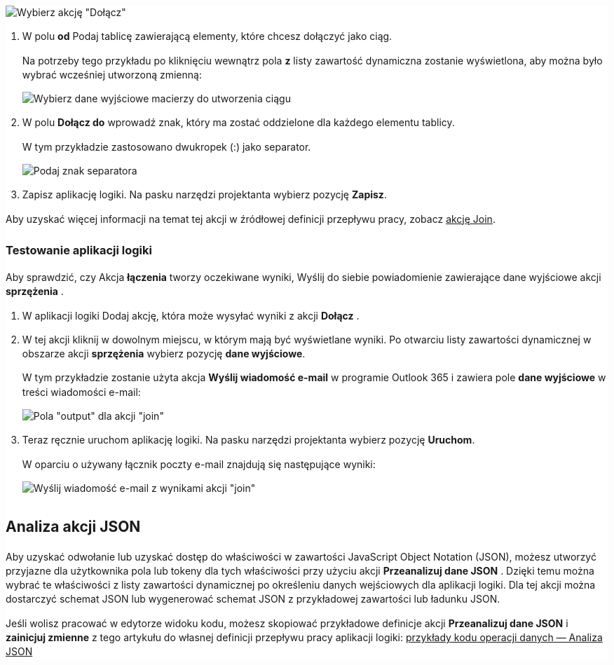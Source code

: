    ![Wybierz akcję "Dołącz"](./media/logic-apps-perform-data-operations/select-join-operation-action.png)

1. W polu **od** Podaj tablicę zawierającą elementy, które chcesz dołączyć jako ciąg.

   Na potrzeby tego przykładu po kliknięciu wewnątrz pola **z** listy zawartość dynamiczna zostanie wyświetlona, aby można było wybrać wcześniej utworzoną zmienną:  

   ![Wybierz dane wyjściowe macierzy do utworzenia ciągu](./media/logic-apps-perform-data-operations/configure-join-action.png)

1. W polu **Dołącz do** wprowadź znak, który ma zostać oddzielone dla każdego elementu tablicy. 

   W tym przykładzie zastosowano dwukropek (:) jako separator.

   ![Podaj znak separatora](./media/logic-apps-perform-data-operations/finished-join-action.png)

1. Zapisz aplikację logiki. Na pasku narzędzi projektanta wybierz pozycję **Zapisz**.

Aby uzyskać więcej informacji na temat tej akcji w źródłowej definicji przepływu pracy, zobacz [akcję Join](../logic-apps/logic-apps-workflow-actions-triggers.md#join-action).

### <a name="test-your-logic-app"></a>Testowanie aplikacji logiki

Aby sprawdzić, czy Akcja **łączenia** tworzy oczekiwane wyniki, Wyślij do siebie powiadomienie zawierające dane wyjściowe akcji **sprzężenia** .

1. W aplikacji logiki Dodaj akcję, która może wysyłać wyniki z akcji **Dołącz** .

1. W tej akcji kliknij w dowolnym miejscu, w którym mają być wyświetlane wyniki. Po otwarciu listy zawartości dynamicznej w obszarze akcji **sprzężenia** wybierz pozycję **dane wyjściowe**. 

   W tym przykładzie zostanie użyta akcja **Wyślij wiadomość e-mail** w programie Outlook 365 i zawiera pole **dane wyjściowe** w treści wiadomości e-mail:

   ![Pola "output" dla akcji "join"](./media/logic-apps-perform-data-operations/send-email-join-action.png)

1. Teraz ręcznie uruchom aplikację logiki. Na pasku narzędzi projektanta wybierz pozycję **Uruchom**.

   W oparciu o używany łącznik poczty e-mail znajdują się następujące wyniki:

   ![Wyślij wiadomość e-mail z wynikami akcji "join"](./media/logic-apps-perform-data-operations/join-send-email-results.png)

<a name="parse-json-action"></a>

## <a name="parse-json-action"></a>Analiza akcji JSON

Aby uzyskać odwołanie lub uzyskać dostęp do właściwości w zawartości JavaScript Object Notation (JSON), możesz utworzyć przyjazne dla użytkownika pola lub tokeny dla tych właściwości przy użyciu akcji **Przeanalizuj dane JSON** . Dzięki temu można wybrać te właściwości z listy zawartości dynamicznej po określeniu danych wejściowych dla aplikacji logiki. Dla tej akcji można dostarczyć schemat JSON lub wygenerować schemat JSON z przykładowej zawartości lub ładunku JSON.

Jeśli wolisz pracować w edytorze widoku kodu, możesz skopiować przykładowe definicje akcji **Przeanalizuj dane JSON** i **zainicjuj zmienne** z tego artykułu do własnej definicji przepływu pracy aplikacji logiki: [przykłady kodu operacji danych — Analiza JSON](../logic-apps/logic-apps-data-operations-code-samples.md#parse-json-action-example)
